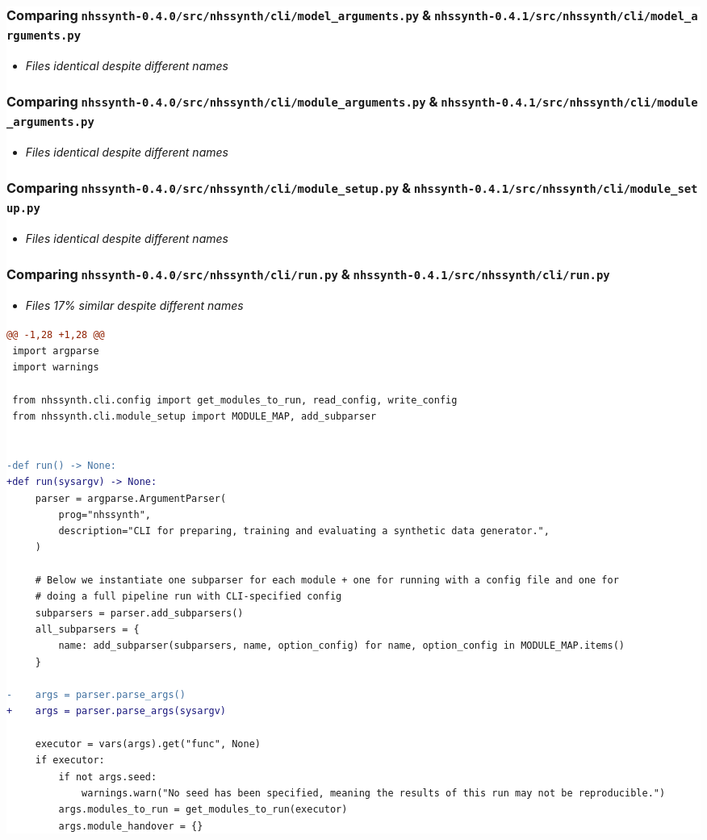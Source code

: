 ### Comparing `nhssynth-0.4.0/src/nhssynth/cli/model_arguments.py` & `nhssynth-0.4.1/src/nhssynth/cli/model_arguments.py`

 * *Files identical despite different names*

### Comparing `nhssynth-0.4.0/src/nhssynth/cli/module_arguments.py` & `nhssynth-0.4.1/src/nhssynth/cli/module_arguments.py`

 * *Files identical despite different names*

### Comparing `nhssynth-0.4.0/src/nhssynth/cli/module_setup.py` & `nhssynth-0.4.1/src/nhssynth/cli/module_setup.py`

 * *Files identical despite different names*

### Comparing `nhssynth-0.4.0/src/nhssynth/cli/run.py` & `nhssynth-0.4.1/src/nhssynth/cli/run.py`

 * *Files 17% similar despite different names*

```diff
@@ -1,28 +1,28 @@
 import argparse
 import warnings
 
 from nhssynth.cli.config import get_modules_to_run, read_config, write_config
 from nhssynth.cli.module_setup import MODULE_MAP, add_subparser
 
 
-def run() -> None:
+def run(sysargv) -> None:
     parser = argparse.ArgumentParser(
         prog="nhssynth",
         description="CLI for preparing, training and evaluating a synthetic data generator.",
     )
 
     # Below we instantiate one subparser for each module + one for running with a config file and one for
     # doing a full pipeline run with CLI-specified config
     subparsers = parser.add_subparsers()
     all_subparsers = {
         name: add_subparser(subparsers, name, option_config) for name, option_config in MODULE_MAP.items()
     }
 
-    args = parser.parse_args()
+    args = parser.parse_args(sysargv)
 
     executor = vars(args).get("func", None)
     if executor:
         if not args.seed:
             warnings.warn("No seed has been specified, meaning the results of this run may not be reproducible.")
         args.modules_to_run = get_modules_to_run(executor)
         args.module_handover = {}
```
